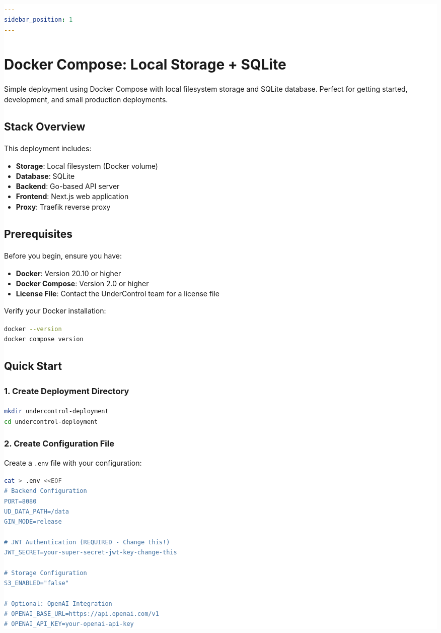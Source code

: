 ```yaml
---
sidebar_position: 1
---
```


# Docker Compose: Local Storage + SQLite

Simple deployment using Docker Compose with local filesystem storage and SQLite database. Perfect for getting started, development, and small production deployments.

## Stack Overview

This deployment includes:

- **Storage**: Local filesystem (Docker volume)
- **Database**: SQLite
- **Backend**: Go-based API server
- **Frontend**: Next.js web application
- **Proxy**: Traefik reverse proxy

## Prerequisites

Before you begin, ensure you have:

- **Docker**: Version 20.10 or higher
- **Docker Compose**: Version 2.0 or higher
- **License File**: Contact the UnderControl team for a license file

Verify your Docker installation:

```bash
docker --version
docker compose version
```

## Quick Start

### 1. Create Deployment Directory

```bash
mkdir undercontrol-deployment
cd undercontrol-deployment
```

### 2. Create Configuration File

Create a `.env` file with your configuration:

```bash
cat > .env <<EOF
# Backend Configuration
PORT=8080
UD_DATA_PATH=/data
GIN_MODE=release

# JWT Authentication (REQUIRED - Change this!)
JWT_SECRET=your-super-secret-jwt-key-change-this

# Storage Configuration
S3_ENABLED="false"

# Optional: OpenAI Integration
# OPENAI_BASE_URL=https://api.openai.com/v1
# OPENAI_API_KEY=your-openai-api-key
```
